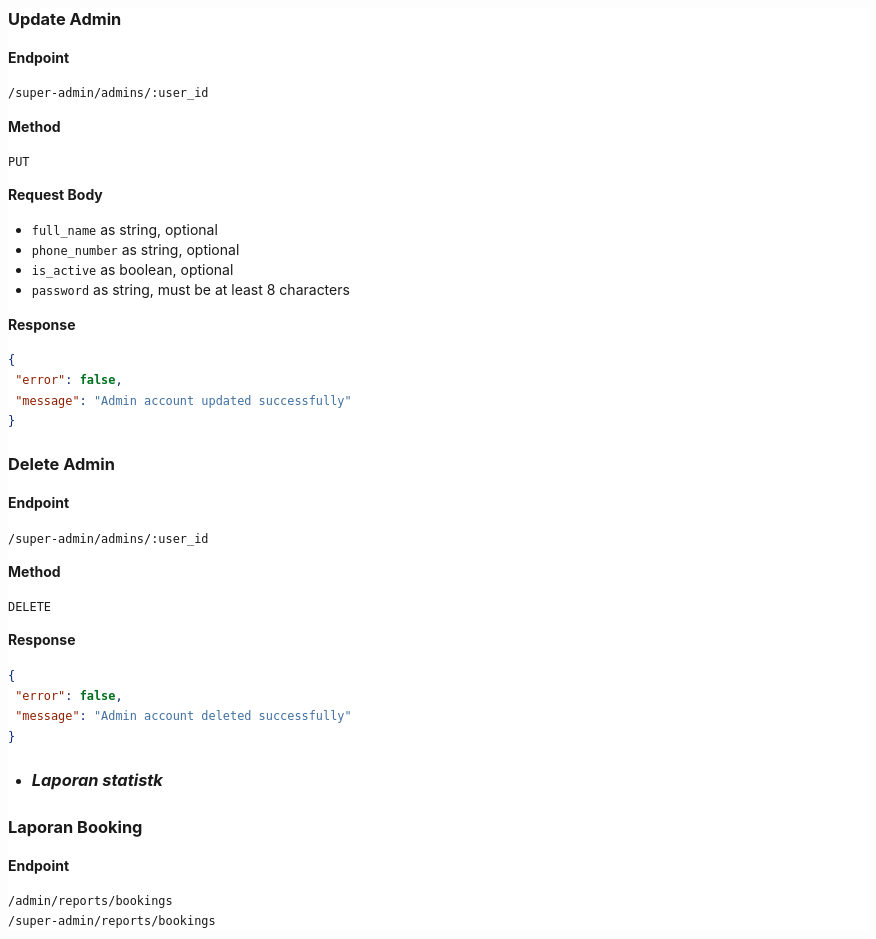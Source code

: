 ### Update Admin

**Endpoint**
```plaintext
/super-admin/admins/:user_id
```

**Method**

```plaintext
PUT
```

**Request Body**

- `full_name` as string, optional
- `phone_number` as string, optional
- `is_active` as boolean, optional
- `password` as string, must be at least 8 characters


**Response**

```json
{
 "error": false,
 "message": "Admin account updated successfully"
}
```

### Delete Admin

**Endpoint**
```plaintext
/super-admin/admins/:user_id
```

**Method**

```plaintext
DELETE
```

**Response**

```json
{
 "error": false,
 "message": "Admin account deleted successfully"
}
```

- ### *Laporan statistk*

### Laporan Booking

**Endpoint**
```plaintext
/admin/reports/bookings
/super-admin/reports/bookings
```
